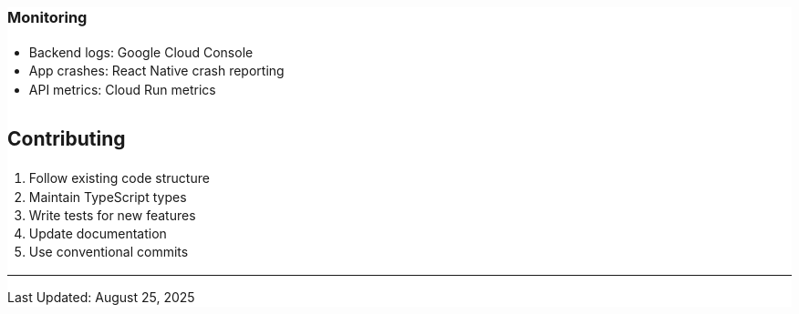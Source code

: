 ### Monitoring
- Backend logs: Google Cloud Console
- App crashes: React Native crash reporting
- API metrics: Cloud Run metrics

## Contributing

1. Follow existing code structure
2. Maintain TypeScript types
3. Write tests for new features
4. Update documentation
5. Use conventional commits

---

Last Updated: August 25, 2025